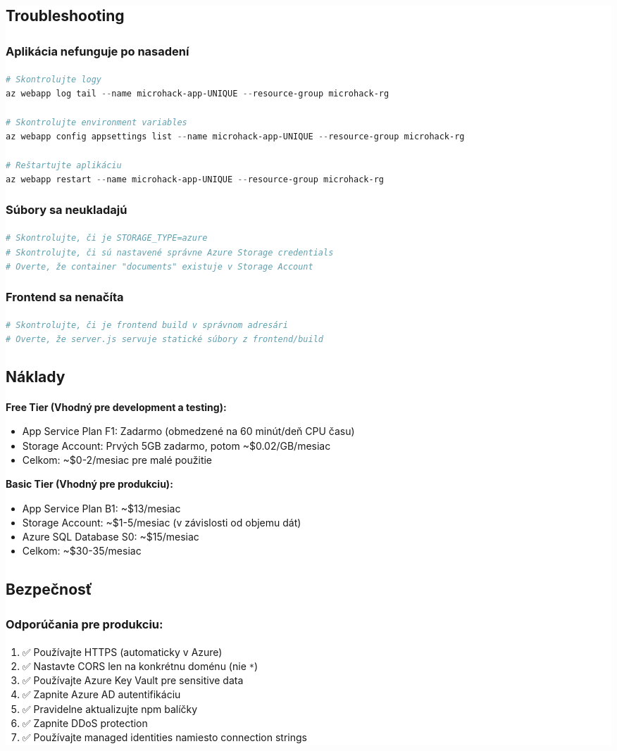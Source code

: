 ## Troubleshooting

### Aplikácia nefunguje po nasadení
```powershell
# Skontrolujte logy
az webapp log tail --name microhack-app-UNIQUE --resource-group microhack-rg

# Skontrolujte environment variables
az webapp config appsettings list --name microhack-app-UNIQUE --resource-group microhack-rg

# Reštartujte aplikáciu
az webapp restart --name microhack-app-UNIQUE --resource-group microhack-rg
```

### Súbory sa neukladajú
```powershell
# Skontrolujte, či je STORAGE_TYPE=azure
# Skontrolujte, či sú nastavené správne Azure Storage credentials
# Overte, že container "documents" existuje v Storage Account
```

### Frontend sa nenačíta
```powershell
# Skontrolujte, či je frontend build v správnom adresári
# Overte, že server.js servuje statické súbory z frontend/build
```

## Náklady

**Free Tier (Vhodný pre development a testing):**
- App Service Plan F1: Zadarmo (obmedzené na 60 minút/deň CPU času)
- Storage Account: Prvých 5GB zadarmo, potom ~$0.02/GB/mesiac
- Celkom: ~$0-2/mesiac pre malé použitie

**Basic Tier (Vhodný pre produkciu):**
- App Service Plan B1: ~$13/mesiac
- Storage Account: ~$1-5/mesiac (v závislosti od objemu dát)
- Azure SQL Database S0: ~$15/mesiac
- Celkom: ~$30-35/mesiac

## Bezpečnosť

### Odporúčania pre produkciu:
1. ✅ Používajte HTTPS (automaticky v Azure)
2. ✅ Nastavte CORS len na konkrétnu doménu (nie `*`)
3. ✅ Používajte Azure Key Vault pre sensitive data
4. ✅ Zapnite Azure AD autentifikáciu
5. ✅ Pravidelne aktualizujte npm balíčky
6. ✅ Zapnite DDoS protection
7. ✅ Používajte managed identities namiesto connection strings
